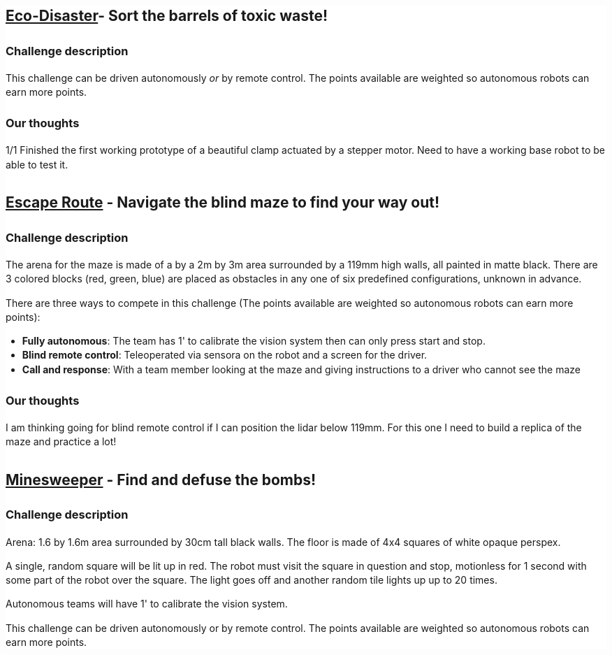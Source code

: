 ## [Eco-Disaster](https://piwars.org/2024-disaster-zone/challenges/eco-disaster/)- Sort the barrels of toxic waste!

### Challenge description

This challenge can be driven autonomously *or* by remote control. The points available are weighted so autonomous robots can earn more points.

### Our thoughts

1/1 Finished the first working prototype of a beautiful clamp actuated by a stepper motor. Need to have a working base robot to be able to test it.

## [Escape Route](https://piwars.org/2024-disaster-zone/challenges/escape-route/) - Navigate the blind maze to find your way out!

### Challenge description

The arena for the maze is made of a by a 2m by 3m area surrounded by a 119mm high walls, all painted in matte black. There are 3 colored blocks (red, green, blue) are placed as obstacles in any one of six predefined configurations, unknown in advance.

There are three ways to compete in this challenge (The points available are weighted so autonomous robots can earn more points):

* **Fully autonomous**: The team has 1' to calibrate the vision system then can only press start and stop.
* **Blind remote control**: Teleoperated via sensora on the robot and a screen for the driver.
* **Call and response**: With a team member looking at the maze and giving instructions to a driver who cannot see the maze

### Our thoughts

I am thinking going for blind remote control if I can position the lidar below 119mm. For this one I need to build a replica of the maze and practice a lot!

## [Minesweeper](https://piwars.org/2024-disaster-zone/challenges/minesweeper/) -  Find and defuse the bombs!

### Challenge description

Arena: 1.6 by 1.6m area surrounded by 30cm tall black walls. The floor is made of 4x4 squares of white opaque perspex.

A single, random square will be lit up in red. The robot must visit the  square in question and stop, motionless for 1 second with some part of  the robot over the square. The light goes off and another random tile lights up up to 20 times.

Autonomous teams will have 1' to calibrate the vision system.

This challenge can be driven autonomously or by remote control. The points available are weighted so autonomous robots can earn more points.
